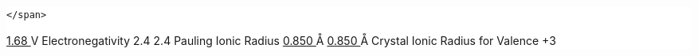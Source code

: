     </span>
   </td>
   <td class="dataCell" style="vertical-align:top;">
    <a class="unitlink" href="/tools/unitconverter.aspx?fromID=146&amp;fromValue=1.68" title="Click to see this value in other UOMs">
     1.68
    </a>
    V
    <span class="dataCondition">
    </span>
   </td>
   <td class="dataComment" style="vertical-align:top;">
   </td>
  </tr>
  <tr class="datarowSeparator">
   <td style="vertical-align:top;">
    Electronegativity
   </td>
   <td class="dataCell" style="vertical-align:top;">
    2.4
    <span class="dataCondition">
    </span>
   </td>
   <td class="dataCell" style="vertical-align:top;">
    2.4
    <span class="dataCondition">
    </span>
   </td>
   <td class="dataComment" style="vertical-align:top;">
    Pauling
   </td>
  </tr>
  <tr class="altrow datarowSeparator">
   <td style="vertical-align:top;">
    Ionic Radius
   </td>
   <td class="dataCell" style="vertical-align:top;">
    <a class="unitlink" href="/tools/unitconverter.aspx?fromID=144&amp;fromValue=0.850" title="Click to see this value in other UOMs">
     0.850
    </a>
    Å
    <span class="dataCondition">
    </span>
   </td>
   <td class="dataCell" style="vertical-align:top;">
    <a class="unitlink" href="/tools/unitconverter.aspx?fromID=144&amp;fromValue=0.850" title="Click to see this value in other UOMs">
     0.850
    </a>
    Å
    <span class="dataCondition">
    </span>
   </td>
   <td class="dataComment" style="vertical-align:top;">
    Crystal Ionic Radius for Valence +3
   </td>
  </tr>
  <tr class="altrow datarowSeparator">
   <td style="vertical-align:top;">
   </td>
   <td class="dataCell" style="vertical-align:top;">
    <a class="unitlink" href="/tools/unitconverter.aspx?fromID=144&amp;fromValue=1.37" title="Click to see this value in other UOMs">